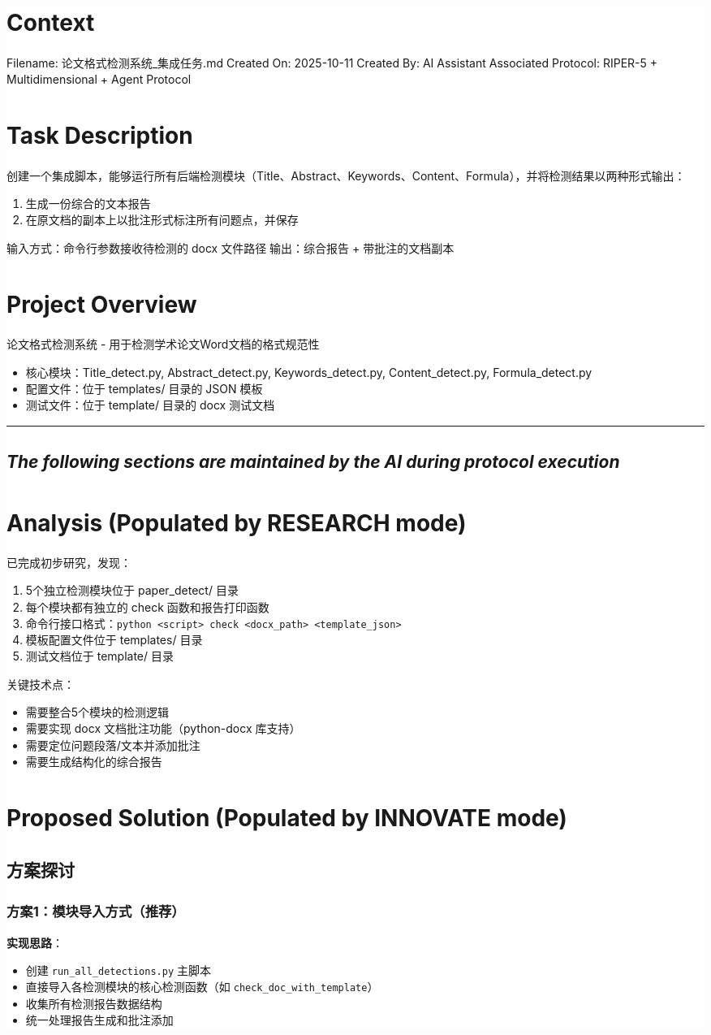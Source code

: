 # Context
Filename: 论文格式检测系统_集成任务.md
Created On: 2025-10-11
Created By: AI Assistant
Associated Protocol: RIPER-5 + Multidimensional + Agent Protocol

# Task Description
创建一个集成脚本，能够运行所有后端检测模块（Title、Abstract、Keywords、Content、Formula），并将检测结果以两种形式输出：
1. 生成一份综合的文本报告
2. 在原文档的副本上以批注形式标注所有问题点，并保存

输入方式：命令行参数接收待检测的 docx 文件路径
输出：综合报告 + 带批注的文档副本

# Project Overview
论文格式检测系统 - 用于检测学术论文Word文档的格式规范性
- 核心模块：Title_detect.py, Abstract_detect.py, Keywords_detect.py, Content_detect.py, Formula_detect.py
- 配置文件：位于 templates/ 目录的 JSON 模板
- 测试文件：位于 template/ 目录的 docx 测试文档

---
*The following sections are maintained by the AI during protocol execution*
---

# Analysis (Populated by RESEARCH mode)
已完成初步研究，发现：
1. 5个独立检测模块位于 paper_detect/ 目录
2. 每个模块都有独立的 check 函数和报告打印函数
3. 命令行接口格式：`python <script> check <docx_path> <template_json>`
4. 模板配置文件位于 templates/ 目录
5. 测试文档位于 template/ 目录

关键技术点：
- 需要整合5个模块的检测逻辑
- 需要实现 docx 文档批注功能（python-docx 库支持）
- 需要定位问题段落/文本并添加批注
- 需要生成结构化的综合报告

# Proposed Solution (Populated by INNOVATE mode)
## 方案探讨

### 方案1：模块导入方式（推荐）
**实现思路**：
- 创建 `run_all_detections.py` 主脚本
- 直接导入各检测模块的核心检测函数（如 `check_doc_with_template`）
- 收集所有检测报告数据结构
- 统一处理报告生成和批注添加
